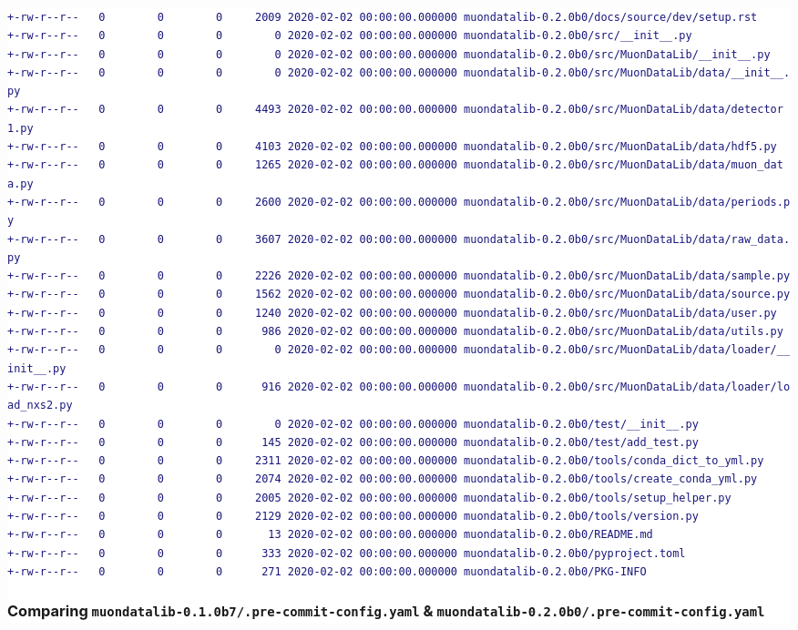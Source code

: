 ```diff
+-rw-r--r--   0        0        0     2009 2020-02-02 00:00:00.000000 muondatalib-0.2.0b0/docs/source/dev/setup.rst
+-rw-r--r--   0        0        0        0 2020-02-02 00:00:00.000000 muondatalib-0.2.0b0/src/__init__.py
+-rw-r--r--   0        0        0        0 2020-02-02 00:00:00.000000 muondatalib-0.2.0b0/src/MuonDataLib/__init__.py
+-rw-r--r--   0        0        0        0 2020-02-02 00:00:00.000000 muondatalib-0.2.0b0/src/MuonDataLib/data/__init__.py
+-rw-r--r--   0        0        0     4493 2020-02-02 00:00:00.000000 muondatalib-0.2.0b0/src/MuonDataLib/data/detector1.py
+-rw-r--r--   0        0        0     4103 2020-02-02 00:00:00.000000 muondatalib-0.2.0b0/src/MuonDataLib/data/hdf5.py
+-rw-r--r--   0        0        0     1265 2020-02-02 00:00:00.000000 muondatalib-0.2.0b0/src/MuonDataLib/data/muon_data.py
+-rw-r--r--   0        0        0     2600 2020-02-02 00:00:00.000000 muondatalib-0.2.0b0/src/MuonDataLib/data/periods.py
+-rw-r--r--   0        0        0     3607 2020-02-02 00:00:00.000000 muondatalib-0.2.0b0/src/MuonDataLib/data/raw_data.py
+-rw-r--r--   0        0        0     2226 2020-02-02 00:00:00.000000 muondatalib-0.2.0b0/src/MuonDataLib/data/sample.py
+-rw-r--r--   0        0        0     1562 2020-02-02 00:00:00.000000 muondatalib-0.2.0b0/src/MuonDataLib/data/source.py
+-rw-r--r--   0        0        0     1240 2020-02-02 00:00:00.000000 muondatalib-0.2.0b0/src/MuonDataLib/data/user.py
+-rw-r--r--   0        0        0      986 2020-02-02 00:00:00.000000 muondatalib-0.2.0b0/src/MuonDataLib/data/utils.py
+-rw-r--r--   0        0        0        0 2020-02-02 00:00:00.000000 muondatalib-0.2.0b0/src/MuonDataLib/data/loader/__init__.py
+-rw-r--r--   0        0        0      916 2020-02-02 00:00:00.000000 muondatalib-0.2.0b0/src/MuonDataLib/data/loader/load_nxs2.py
+-rw-r--r--   0        0        0        0 2020-02-02 00:00:00.000000 muondatalib-0.2.0b0/test/__init__.py
+-rw-r--r--   0        0        0      145 2020-02-02 00:00:00.000000 muondatalib-0.2.0b0/test/add_test.py
+-rw-r--r--   0        0        0     2311 2020-02-02 00:00:00.000000 muondatalib-0.2.0b0/tools/conda_dict_to_yml.py
+-rw-r--r--   0        0        0     2074 2020-02-02 00:00:00.000000 muondatalib-0.2.0b0/tools/create_conda_yml.py
+-rw-r--r--   0        0        0     2005 2020-02-02 00:00:00.000000 muondatalib-0.2.0b0/tools/setup_helper.py
+-rw-r--r--   0        0        0     2129 2020-02-02 00:00:00.000000 muondatalib-0.2.0b0/tools/version.py
+-rw-r--r--   0        0        0       13 2020-02-02 00:00:00.000000 muondatalib-0.2.0b0/README.md
+-rw-r--r--   0        0        0      333 2020-02-02 00:00:00.000000 muondatalib-0.2.0b0/pyproject.toml
+-rw-r--r--   0        0        0      271 2020-02-02 00:00:00.000000 muondatalib-0.2.0b0/PKG-INFO
```

### Comparing `muondatalib-0.1.0b7/.pre-commit-config.yaml` & `muondatalib-0.2.0b0/.pre-commit-config.yaml`
